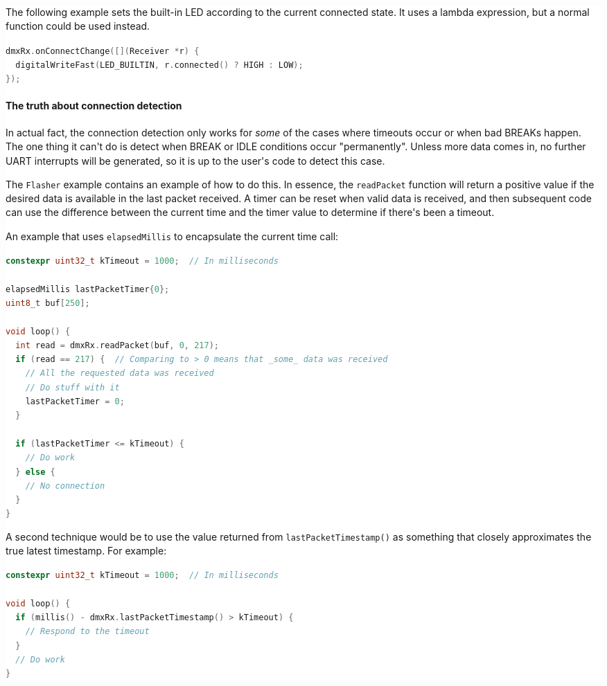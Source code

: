 The following example sets the built-in LED according to the current connected
state. It uses a lambda expression, but a normal function could be used instead.

```c++
dmxRx.onConnectChange([](Receiver *r) {
  digitalWriteFast(LED_BUILTIN, r.connected() ? HIGH : LOW);
});
```

#### The truth about connection detection

In actual fact, the connection detection only works for _some_ of the cases
where timeouts occur or when bad BREAKs happen. The one thing it can't do is
detect when BREAK or IDLE conditions occur "permanently". Unless more data comes
in, no further UART interrupts will be generated, so it is up to the user's code
to detect this case.

The `Flasher` example contains an example of how to do this. In essence, the
`readPacket` function will return a positive value if the desired data is
available in the last packet received. A timer can be reset when valid data is
received, and then subsequent code can use the difference between the current
time and the timer value to determine if there's been a timeout.

An example that uses `elapsedMillis` to encapsulate the current time call:

```c++
constexpr uint32_t kTimeout = 1000;  // In milliseconds

elapsedMillis lastPacketTimer{0};
uint8_t buf[250];

void loop() {
  int read = dmxRx.readPacket(buf, 0, 217);
  if (read == 217) {  // Comparing to > 0 means that _some_ data was received
    // All the requested data was received
    // Do stuff with it
    lastPacketTimer = 0;
  }

  if (lastPacketTimer <= kTimeout) {
    // Do work
  } else {
    // No connection
  }
}
```

A second technique would be to use the value returned from
`lastPacketTimestamp()` as something that closely approximates the true latest
timestamp. For example:

```c++
constexpr uint32_t kTimeout = 1000;  // In milliseconds

void loop() {
  if (millis() - dmxRx.lastPacketTimestamp() > kTimeout) {
    // Respond to the timeout
  }
  // Do work
}
```
